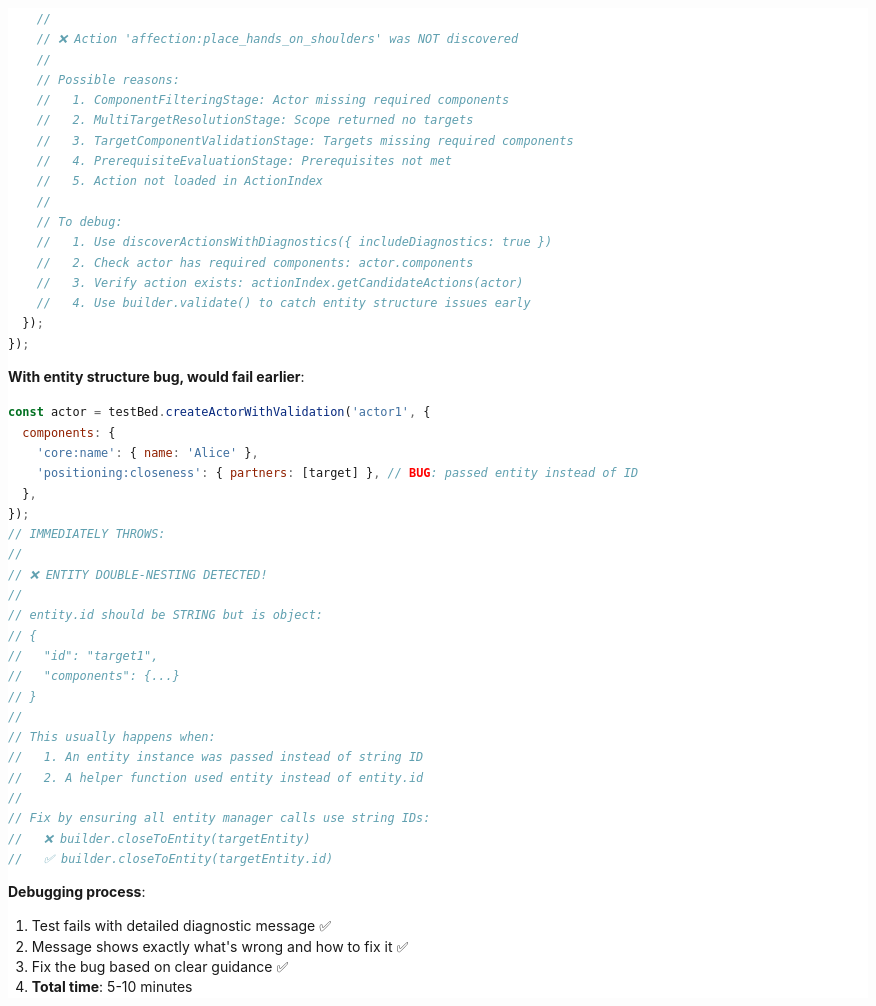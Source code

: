 ```javascript
    //
    // ❌ Action 'affection:place_hands_on_shoulders' was NOT discovered
    //
    // Possible reasons:
    //   1. ComponentFilteringStage: Actor missing required components
    //   2. MultiTargetResolutionStage: Scope returned no targets
    //   3. TargetComponentValidationStage: Targets missing required components
    //   4. PrerequisiteEvaluationStage: Prerequisites not met
    //   5. Action not loaded in ActionIndex
    //
    // To debug:
    //   1. Use discoverActionsWithDiagnostics({ includeDiagnostics: true })
    //   2. Check actor has required components: actor.components
    //   3. Verify action exists: actionIndex.getCandidateActions(actor)
    //   4. Use builder.validate() to catch entity structure issues early
  });
});
```

**With entity structure bug, would fail earlier**:

```javascript
const actor = testBed.createActorWithValidation('actor1', {
  components: {
    'core:name': { name: 'Alice' },
    'positioning:closeness': { partners: [target] }, // BUG: passed entity instead of ID
  },
});
// IMMEDIATELY THROWS:
//
// ❌ ENTITY DOUBLE-NESTING DETECTED!
//
// entity.id should be STRING but is object:
// {
//   "id": "target1",
//   "components": {...}
// }
//
// This usually happens when:
//   1. An entity instance was passed instead of string ID
//   2. A helper function used entity instead of entity.id
//
// Fix by ensuring all entity manager calls use string IDs:
//   ❌ builder.closeToEntity(targetEntity)
//   ✅ builder.closeToEntity(targetEntity.id)
```

**Debugging process**:
1. Test fails with detailed diagnostic message ✅
2. Message shows exactly what's wrong and how to fix it ✅
3. Fix the bug based on clear guidance ✅
4. **Total time**: 5-10 minutes
